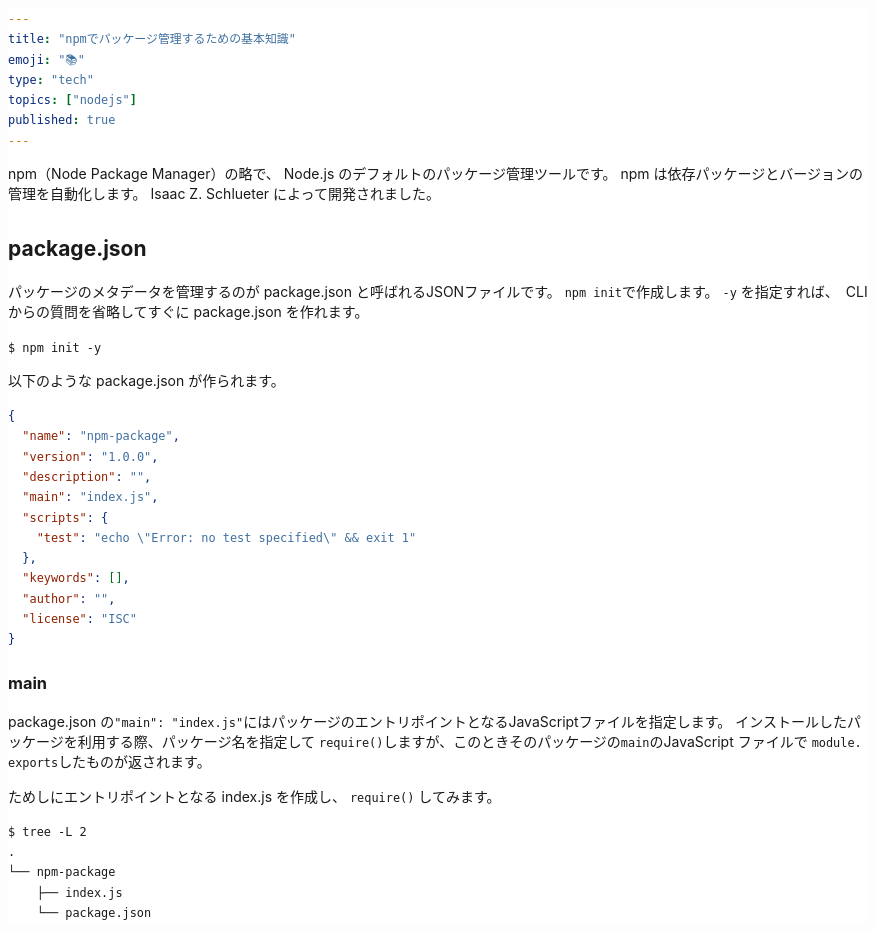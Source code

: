 ```yaml
---
title: "npmでパッケージ管理するための基本知識"
emoji: "📚"
type: "tech"
topics: ["nodejs"]
published: true
---
```


npm（Node Package Manager）の略で、 Node.js のデフォルトのパッケージ管理ツールです。
npm は依存パッケージとバージョンの管理を自動化します。 Isaac Z. Schlueter によって開発されました。

## package.json

パッケージのメタデータを管理するのが package.json と呼ばれるJSONファイルです。
`npm init`で作成します。 `-y` を指定すれば、　CLIからの質問を省略してすぐに package.json を作れます。

```
$ npm init -y
```

以下のような package.json が作られます。

```json:package.json
{
  "name": "npm-package",
  "version": "1.0.0",
  "description": "",
  "main": "index.js",
  "scripts": {
    "test": "echo \"Error: no test specified\" && exit 1"
  },
  "keywords": [],
  "author": "",
  "license": "ISC"
}
```

### main

package.json の`"main": "index.js"`にはパッケージのエントリポイントとなるJavaScriptファイルを指定します。
インストールしたパッケージを利用する際、パッケージ名を指定して `require()`しますが、このときそのパッケージの`main`のJavaScript ファイルで `module.exports`したものが返されます。

ためしにエントリポイントとなる index.js を作成し、 `require()` してみます。

```console
$ tree -L 2
.
└── npm-package
    ├── index.js
    └── package.json
```
